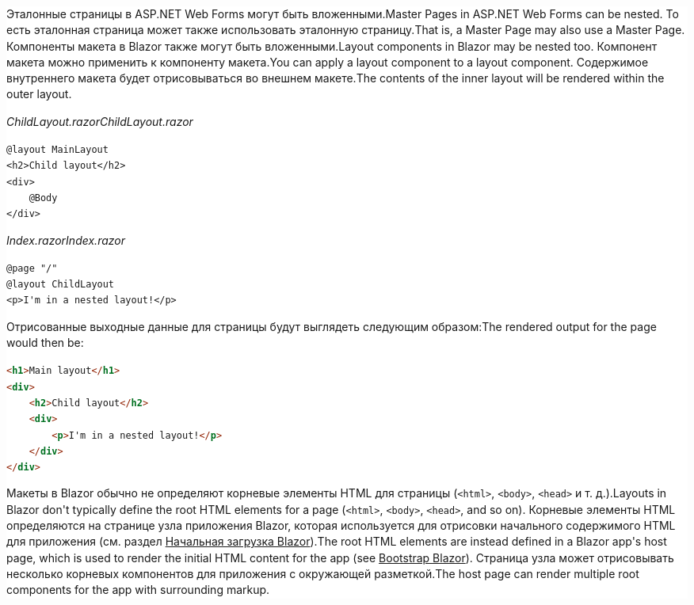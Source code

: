 <span data-ttu-id="6c010-172">Эталонные страницы в ASP.NET Web Forms могут быть вложенными.</span><span class="sxs-lookup"><span data-stu-id="6c010-172">Master Pages in ASP.NET Web Forms can be nested.</span></span> <span data-ttu-id="6c010-173">То есть эталонная страница может также использовать эталонную страницу.</span><span class="sxs-lookup"><span data-stu-id="6c010-173">That is, a Master Page may also use a Master Page.</span></span> <span data-ttu-id="6c010-174">Компоненты макета в Blazor также могут быть вложенными.</span><span class="sxs-lookup"><span data-stu-id="6c010-174">Layout components in Blazor may be nested too.</span></span> <span data-ttu-id="6c010-175">Компонент макета можно применить к компоненту макета.</span><span class="sxs-lookup"><span data-stu-id="6c010-175">You can apply a layout component to a layout component.</span></span> <span data-ttu-id="6c010-176">Содержимое внутреннего макета будет отрисовываться во внешнем макете.</span><span class="sxs-lookup"><span data-stu-id="6c010-176">The contents of the inner layout will be rendered within the outer layout.</span></span>

<span data-ttu-id="6c010-177">*ChildLayout.razor*</span><span class="sxs-lookup"><span data-stu-id="6c010-177">*ChildLayout.razor*</span></span>

```razor
@layout MainLayout
<h2>Child layout</h2>
<div>
    @Body
</div>
```

<span data-ttu-id="6c010-178">*Index.razor*</span><span class="sxs-lookup"><span data-stu-id="6c010-178">*Index.razor*</span></span>

```razor
@page "/"
@layout ChildLayout
<p>I'm in a nested layout!</p>
```

<span data-ttu-id="6c010-179">Отрисованные выходные данные для страницы будут выглядеть следующим образом:</span><span class="sxs-lookup"><span data-stu-id="6c010-179">The rendered output for the page would then be:</span></span>

```html
<h1>Main layout</h1>
<div>
    <h2>Child layout</h2>
    <div>
        <p>I'm in a nested layout!</p>
    </div>
</div>
```

<span data-ttu-id="6c010-180">Макеты в Blazor обычно не определяют корневые элементы HTML для страницы (`<html>`, `<body>`, `<head>` и т. д.).</span><span class="sxs-lookup"><span data-stu-id="6c010-180">Layouts in Blazor don't typically define the root HTML elements for a page (`<html>`, `<body>`, `<head>`, and so on).</span></span> <span data-ttu-id="6c010-181">Корневые элементы HTML определяются на странице узла приложения Blazor, которая используется для отрисовки начального содержимого HTML для приложения (см. раздел [Начальная загрузка Blazor](project-structure.md#bootstrap-blazor)).</span><span class="sxs-lookup"><span data-stu-id="6c010-181">The root HTML elements are instead defined in a Blazor app's host page, which is used to render the initial HTML content for the app (see [Bootstrap Blazor](project-structure.md#bootstrap-blazor)).</span></span> <span data-ttu-id="6c010-182">Страница узла может отрисовывать несколько корневых компонентов для приложения с окружающей разметкой.</span><span class="sxs-lookup"><span data-stu-id="6c010-182">The host page can render multiple root components for the app with surrounding markup.</span></span>
